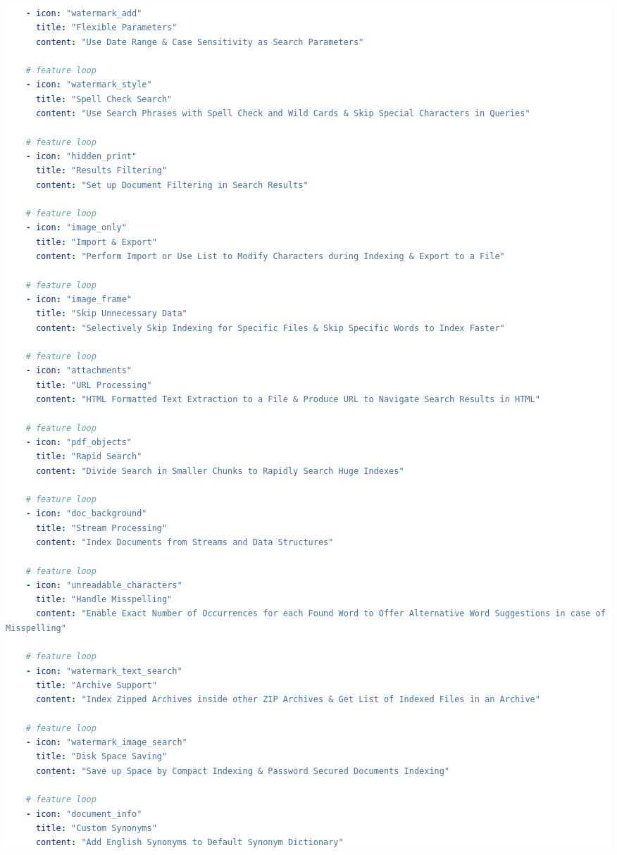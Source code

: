 ```yaml
    - icon: "watermark_add"
      title: "Flexible Parameters"
      content: "Use Date Range & Case Sensitivity as Search Parameters"

    # feature loop
    - icon: "watermark_style"
      title: "Spell Check Search"
      content: "Use Search Phrases with Spell Check and Wild Cards & Skip Special Characters in Queries"

    # feature loop
    - icon: "hidden_print"
      title: "Results Filtering"
      content: "Set up Document Filtering in Search Results"

    # feature loop
    - icon: "image_only"
      title: "Import & Export"
      content: "Perform Import or Use List to Modify Characters during Indexing & Export to a File"

    # feature loop
    - icon: "image_frame"
      title: "Skip Unnecessary Data"
      content: "Selectively Skip Indexing for Specific Files & Skip Specific Words to Index Faster"

    # feature loop
    - icon: "attachments"
      title: "URL Processing"
      content: "HTML Formatted Text Extraction to a File & Produce URL to Navigate Search Results in HTML"

    # feature loop
    - icon: "pdf_objects"
      title: "Rapid Search"
      content: "Divide Search in Smaller Chunks to Rapidly Search Huge Indexes"

    # feature loop
    - icon: "doc_background"
      title: "Stream Processing"
      content: "Index Documents from Streams and Data Structures"

    # feature loop
    - icon: "unreadable_characters"
      title: "Handle Misspelling"
      content: "Enable Exact Number of Occurrences for each Found Word to Offer Alternative Word Suggestions in case of Misspelling"

    # feature loop
    - icon: "watermark_text_search"
      title: "Archive Support"
      content: "Index Zipped Archives inside other ZIP Archives & Get List of Indexed Files in an Archive"

    # feature loop
    - icon: "watermark_image_search"
      title: "Disk Space Saving"
      content: "Save up Space by Compact Indexing & Password Secured Documents Indexing"

    # feature loop
    - icon: "document_info"
      title: "Custom Synonyms"
      content: "Add English Synonyms to Default Synonym Dictionary"

```